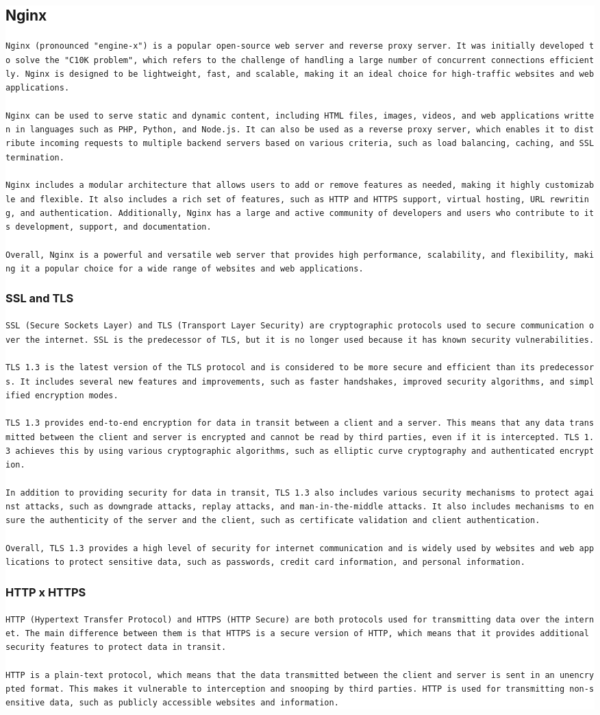 ## Nginx

	Nginx (pronounced "engine-x") is a popular open-source web server and reverse proxy server. It was initially developed to solve the "C10K problem", which refers to the challenge of handling a large number of concurrent connections efficiently. Nginx is designed to be lightweight, fast, and scalable, making it an ideal choice for high-traffic websites and web applications.

	Nginx can be used to serve static and dynamic content, including HTML files, images, videos, and web applications written in languages such as PHP, Python, and Node.js. It can also be used as a reverse proxy server, which enables it to distribute incoming requests to multiple backend servers based on various criteria, such as load balancing, caching, and SSL termination.

	Nginx includes a modular architecture that allows users to add or remove features as needed, making it highly customizable and flexible. It also includes a rich set of features, such as HTTP and HTTPS support, virtual hosting, URL rewriting, and authentication. Additionally, Nginx has a large and active community of developers and users who contribute to its development, support, and documentation.

	Overall, Nginx is a powerful and versatile web server that provides high performance, scalability, and flexibility, making it a popular choice for a wide range of websites and web applications.


### SSL  and TLS

	SSL (Secure Sockets Layer) and TLS (Transport Layer Security) are cryptographic protocols used to secure communication over the internet. SSL is the predecessor of TLS, but it is no longer used because it has known security vulnerabilities.

	TLS 1.3 is the latest version of the TLS protocol and is considered to be more secure and efficient than its predecessors. It includes several new features and improvements, such as faster handshakes, improved security algorithms, and simplified encryption modes.

	TLS 1.3 provides end-to-end encryption for data in transit between a client and a server. This means that any data transmitted between the client and server is encrypted and cannot be read by third parties, even if it is intercepted. TLS 1.3 achieves this by using various cryptographic algorithms, such as elliptic curve cryptography and authenticated encryption.

	In addition to providing security for data in transit, TLS 1.3 also includes various security mechanisms to protect against attacks, such as downgrade attacks, replay attacks, and man-in-the-middle attacks. It also includes mechanisms to ensure the authenticity of the server and the client, such as certificate validation and client authentication.

	Overall, TLS 1.3 provides a high level of security for internet communication and is widely used by websites and web applications to protect sensitive data, such as passwords, credit card information, and personal information.

### HTTP x HTTPS
	
	HTTP (Hypertext Transfer Protocol) and HTTPS (HTTP Secure) are both protocols used for transmitting data over the internet. The main difference between them is that HTTPS is a secure version of HTTP, which means that it provides additional security features to protect data in transit.
	
	HTTP is a plain-text protocol, which means that the data transmitted between the client and server is sent in an unencrypted format. This makes it vulnerable to interception and snooping by third parties. HTTP is used for transmitting non-sensitive data, such as publicly accessible websites and information.
	